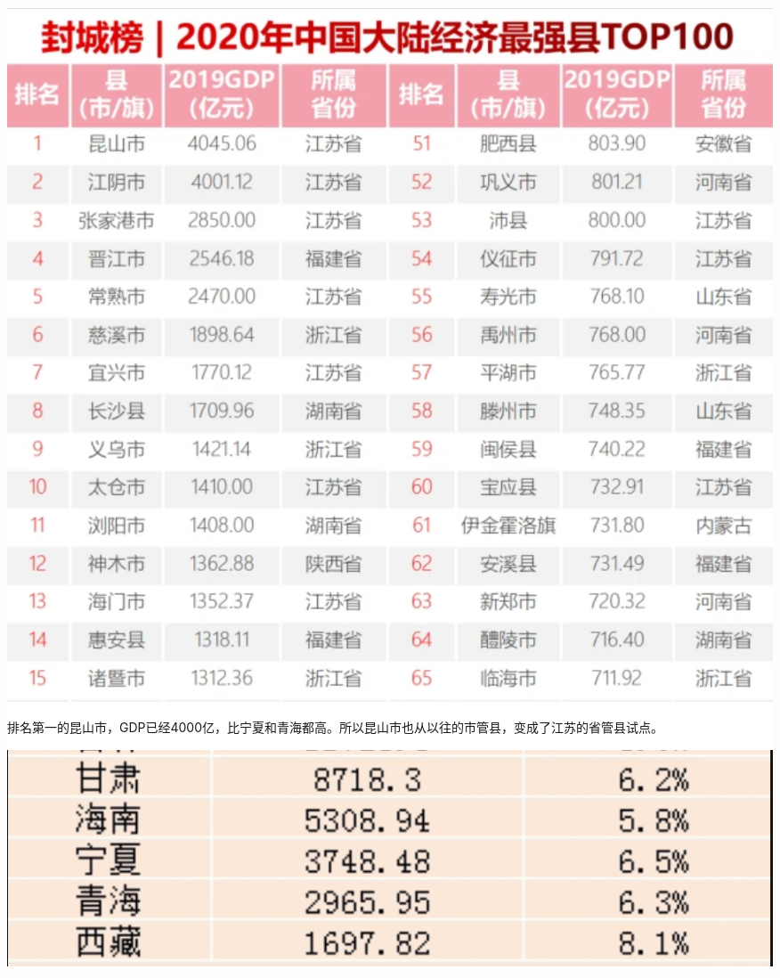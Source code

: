 ![](images/btnews/0101_0200/0119/media/image26.png)

排名第一的昆山市，GDP已经4000亿，比宁夏和青海都高。所以昆山市也从以往的市管县，变成了江苏的省管县试点。

![](images/btnews/0101_0200/0119/media/image27.png)
